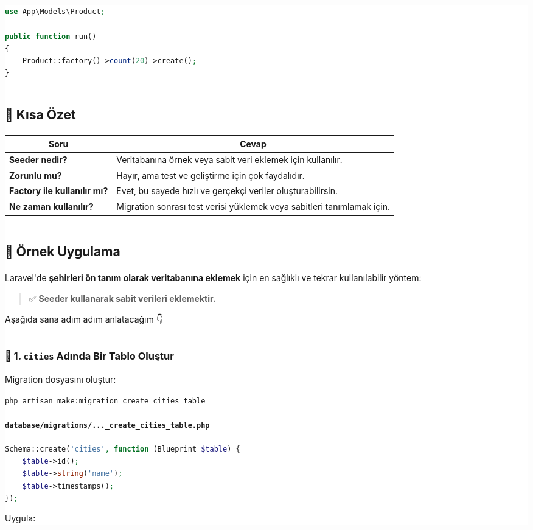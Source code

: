 ```php
use App\Models\Product;

public function run()
{
    Product::factory()->count(20)->create();
}
```

---

## 📌 Kısa Özet

| Soru                           | Cevap                                                                  |
| ------------------------------ | ---------------------------------------------------------------------- |
| **Seeder nedir?**              | Veritabanına örnek veya sabit veri eklemek için kullanılır.            |
| **Zorunlu mu?**                | Hayır, ama test ve geliştirme için çok faydalıdır.                     |
| **Factory ile kullanılır mı?** | Evet, bu sayede hızlı ve gerçekçi veriler oluşturabilirsin.            |
| **Ne zaman kullanılır?**       | Migration sonrası test verisi yüklemek veya sabitleri tanımlamak için. |

---

## 📌 Örnek Uygulama

Laravel'de **şehirleri ön tanım olarak veritabanına eklemek** için en sağlıklı ve tekrar kullanılabilir yöntem:

> ✅ **Seeder kullanarak sabit verileri eklemektir.**

Aşağıda sana adım adım anlatacağım 👇

---

### 📌 1. `cities` Adında Bir Tablo Oluştur

Migration dosyasını oluştur:

```bash
php artisan make:migration create_cities_table
```

#### `database/migrations/..._create_cities_table.php`

```php
Schema::create('cities', function (Blueprint $table) {
    $table->id();
    $table->string('name');
    $table->timestamps();
});
```

Uygula:
